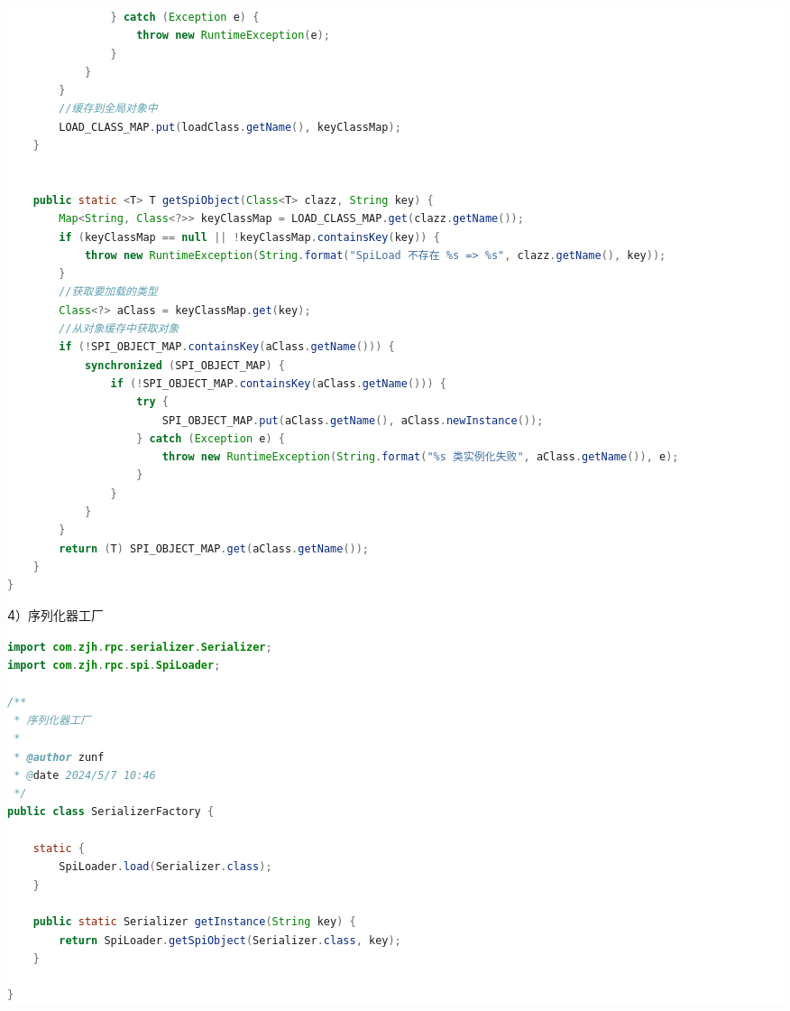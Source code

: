 ```java
                } catch (Exception e) {
                    throw new RuntimeException(e);
                }
            }
        }
        //缓存到全局对象中
        LOAD_CLASS_MAP.put(loadClass.getName(), keyClassMap);
    }


    public static <T> T getSpiObject(Class<T> clazz, String key) {
        Map<String, Class<?>> keyClassMap = LOAD_CLASS_MAP.get(clazz.getName());
        if (keyClassMap == null || !keyClassMap.containsKey(key)) {
            throw new RuntimeException(String.format("SpiLoad 不存在 %s => %s", clazz.getName(), key));
        }
        //获取要加载的类型
        Class<?> aClass = keyClassMap.get(key);
        //从对象缓存中获取对象
        if (!SPI_OBJECT_MAP.containsKey(aClass.getName())) {
            synchronized (SPI_OBJECT_MAP) {
                if (!SPI_OBJECT_MAP.containsKey(aClass.getName())) {
                    try {
                        SPI_OBJECT_MAP.put(aClass.getName(), aClass.newInstance());
                    } catch (Exception e) {
                        throw new RuntimeException(String.format("%s 类实例化失败", aClass.getName()), e);
                    }
                }
            }
        }
        return (T) SPI_OBJECT_MAP.get(aClass.getName());
    }
}

```

4）序列化器工厂

```java
import com.zjh.rpc.serializer.Serializer;
import com.zjh.rpc.spi.SpiLoader;

/**
 * 序列化器工厂
 *
 * @author zunf
 * @date 2024/5/7 10:46
 */
public class SerializerFactory {

    static {
        SpiLoader.load(Serializer.class);
    }

    public static Serializer getInstance(String key) {
        return SpiLoader.getSpiObject(Serializer.class, key);
    }

}
```
